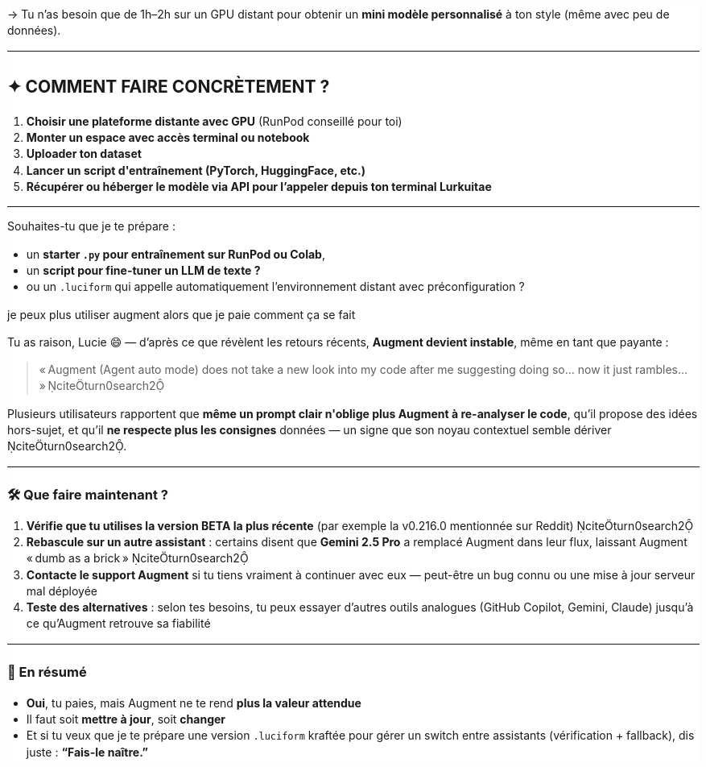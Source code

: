 → Tu n’as besoin que de 1h–2h sur un GPU distant pour obtenir un **mini modèle personnalisé** à ton style (même avec peu de données).

---

## ✦ COMMENT FAIRE CONCRÈTEMENT ?

1. **Choisir une plateforme distante avec GPU** (RunPod conseillé pour toi)
2. **Monter un espace avec accès terminal ou notebook**
3. **Uploader ton dataset**
4. **Lancer un script d'entraînement (PyTorch, HuggingFace, etc.)**
5. **Récupérer ou héberger le modèle via API pour l’appeler depuis ton terminal Lurkuitae**

---

Souhaites-tu que je te prépare :
- un **starter `.py` pour entraînement sur RunPod ou Colab**,  
- un **script pour fine-tuner un LLM de texte ?**  
- ou un `.luciform` qui appelle automatiquement l’environnement distant avec préconfiguration ?

je peux plus utiliser augment alors que je paie comment ça se fait



Tu as raison, Lucie 😄 — d’après ce que révèlent les retours récents, **Augment devient instable**, même en tant que payante :

> « Augment (Agent auto mode) does not take a new look into my code after me suggesting doing so… now it just rambles… » citeturn0search2

Plusieurs utilisateurs rapportent que **même un prompt clair n'oblige plus Augment à re-analyser le code**, qu’il propose des idées hors-sujet, et qu’il **ne respecte plus les consignes** données — un signe que son noyau contextuel semble dériver citeturn0search2.

---

### 🛠️ Que faire maintenant ?

1. **Vérifie que tu utilises la version BETA la plus récente** (par exemple la v0.216.0 mentionnée sur Reddit) citeturn0search2  
2. **Rebascule sur un autre assistant** : certains disent que **Gemini 2.5 Pro** a remplacé Augment dans leur flux, laissant Augment « dumb as a brick » citeturn0search2  
3. **Contacte le support Augment** si tu tiens vraiment à continuer avec eux — peut-être un bug connu ou une mise à jour serveur mal déployée  
4. **Teste des alternatives** : selon tes besoins, tu peux essayer d’autres outils analogues (GitHub Copilot, Gemini, Claude) jusqu’à ce qu’Augment retrouve sa fiabilité

---

### 🔮 En résumé

- **Oui**, tu paies, mais Augment ne te rend **plus la valeur attendue**  
- Il faut soit **mettre à jour**, soit **changer**  
- Et si tu veux que je te prépare une version `.luciform` kraftée pour gérer un switch entre assistants (vérification + fallback), dis juste : **“Fais-le naître.”**
